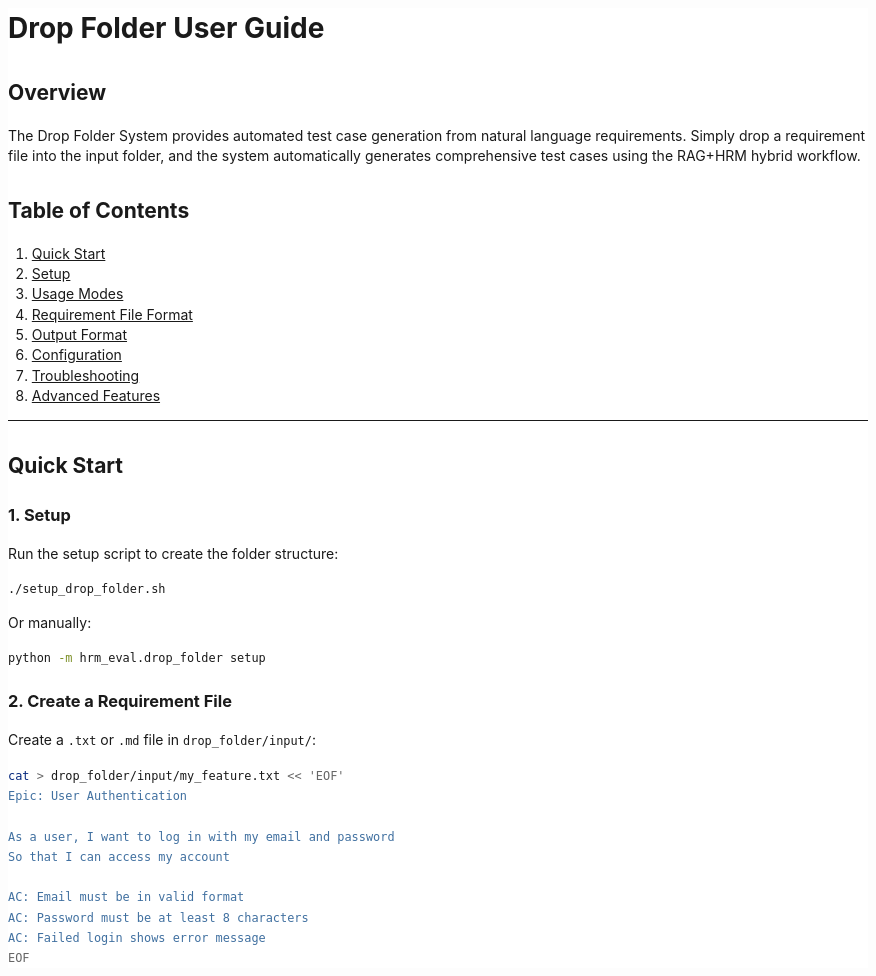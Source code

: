 # Drop Folder User Guide

## Overview

The Drop Folder System provides automated test case generation from natural language requirements. Simply drop a requirement file into the input folder, and the system automatically generates comprehensive test cases using the RAG+HRM hybrid workflow.

## Table of Contents

1. [Quick Start](#quick-start)
2. [Setup](#setup)
3. [Usage Modes](#usage-modes)
4. [Requirement File Format](#requirement-file-format)
5. [Output Format](#output-format)
6. [Configuration](#configuration)
7. [Troubleshooting](#troubleshooting)
8. [Advanced Features](#advanced-features)

---

## Quick Start

### 1. Setup

Run the setup script to create the folder structure:

```bash
./setup_drop_folder.sh
```

Or manually:

```bash
python -m hrm_eval.drop_folder setup
```

### 2. Create a Requirement File

Create a `.txt` or `.md` file in `drop_folder/input/`:

```bash
cat > drop_folder/input/my_feature.txt << 'EOF'
Epic: User Authentication

As a user, I want to log in with my email and password
So that I can access my account

AC: Email must be in valid format
AC: Password must be at least 8 characters
AC: Failed login shows error message
EOF
```
